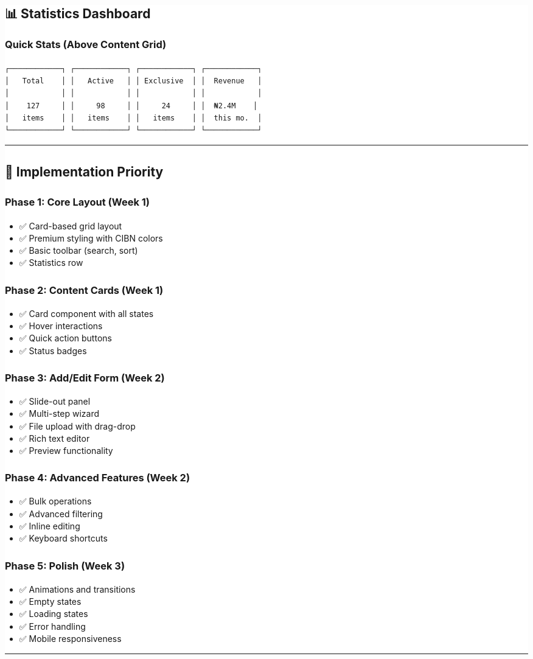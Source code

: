 
## 📊 Statistics Dashboard

### Quick Stats (Above Content Grid)
```
┌────────────┐ ┌────────────┐ ┌────────────┐ ┌────────────┐
│   Total    │ │   Active   │ │ Exclusive  │ │  Revenue   │
│            │ │            │ │            │ │            │
│    127     │ │     98     │ │     24     │ │  ₦2.4M    │
│   items    │ │   items    │ │   items    │ │  this mo.  │
└────────────┘ └────────────┘ └────────────┘ └────────────┘
```

---

## 🚀 Implementation Priority

### Phase 1: Core Layout (Week 1)
- ✅ Card-based grid layout
- ✅ Premium styling with CIBN colors
- ✅ Basic toolbar (search, sort)
- ✅ Statistics row

### Phase 2: Content Cards (Week 1)
- ✅ Card component with all states
- ✅ Hover interactions
- ✅ Quick action buttons
- ✅ Status badges

### Phase 3: Add/Edit Form (Week 2)
- ✅ Slide-out panel
- ✅ Multi-step wizard
- ✅ File upload with drag-drop
- ✅ Rich text editor
- ✅ Preview functionality

### Phase 4: Advanced Features (Week 2)
- ✅ Bulk operations
- ✅ Advanced filtering
- ✅ Inline editing
- ✅ Keyboard shortcuts

### Phase 5: Polish (Week 3)
- ✅ Animations and transitions
- ✅ Empty states
- ✅ Loading states
- ✅ Error handling
- ✅ Mobile responsiveness

---